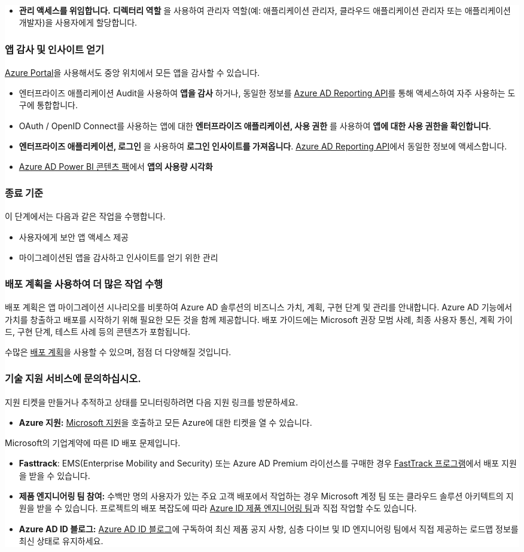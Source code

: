 - **관리 액세스를 위임합니다.** **디렉터리 역할** 을 사용하여 관리자 역할(예: 애플리케이션 관리자, 클라우드 애플리케이션 관리자 또는 애플리케이션 개발자)을 사용자에게 할당합니다.

### <a name="audit-and-gain-insights-of-your-apps"></a>앱 감사 및 인사이트 얻기

[Azure Portal](https://portal.azure.com/)을 사용해서도 중앙 위치에서 모든 앱을 감사할 수 있습니다.

- 엔터프라이즈 애플리케이션 Audit을 사용하여 **앱을 감사** 하거나, 동일한 정보를 [Azure AD Reporting API](../reports-monitoring/concept-reporting-api.md)를 통해 액세스하여 자주 사용하는 도구에 통합합니다.

- OAuth / OpenID Connect를 사용하는 앱에 대한 **엔터프라이즈 애플리케이션, 사용 권한** 를 사용하여 **앱에 대한 사용 권한을 확인합니다**.

- **엔터프라이즈 애플리케이션, 로그인** 을 사용하여 **로그인 인사이트를 가져옵니다**. [Azure AD Reporting API](../reports-monitoring/concept-reporting-api.md)에서 동일한 정보에 액세스합니다.

- [Azure AD Power BI 콘텐츠 팩](../reports-monitoring/howto-use-azure-monitor-workbooks.md)에서 **앱의 사용량 시각화**

### <a name="exit-criteria"></a>종료 기준

이 단계에서는 다음과 같은 작업을 수행합니다.

- 사용자에게 보안 앱 액세스 제공

- 마이그레이션된 앱을 감사하고 인사이트를 얻기 위한 관리

### <a name="do-even-more-with-deployment-plans"></a>배포 계획을 사용하여 더 많은 작업 수행

배포 계획은 앱 마이그레이션 시나리오를 비롯하여 Azure AD 솔루션의 비즈니스 가치, 계획, 구현 단계 및 관리를 안내합니다. Azure AD 기능에서 가치를 창출하고 배포를 시작하기 위해 필요한 모든 것을 함께 제공합니다. 배포 가이드에는 Microsoft 권장 모범 사례, 최종 사용자 통신, 계획 가이드, 구현 단계, 테스트 사례 등의 콘텐츠가 포함됩니다.

수많은 [배포 계획](../fundamentals/active-directory-deployment-plans.md)을 사용할 수 있으며, 점점 더 다양해질 것입니다.

### <a name="contact-support"></a>기술 지원 서비스에 문의하십시오.

지원 티켓을 만들거나 추적하고 상태를 모니터링하려면 다음 지원 링크를 방문하세요.

- **Azure 지원:** [Microsoft 지원](https://azure.microsoft.com/support)을 호출하고 모든 Azure에 대한 티켓을 열 수 있습니다.

Microsoft의 기업계약에 따른 ID 배포 문제입니다.

- **Fasttrack**: EMS(Enterprise Mobility and Security) 또는 Azure AD Premium 라이선스를 구매한 경우 [FastTrack 프로그램](/enterprise-mobility-security/solutions/enterprise-mobility-fasttrack-program)에서 배포 지원을 받을 수 있습니다.

- **제품 엔지니어링 팀 참여:** 수백만 명의 사용자가 있는 주요 고객 배포에서 작업하는 경우 Microsoft 계정 팀 또는 클라우드 솔루션 아키텍트의 지원을 받을 수 있습니다. 프로젝트의 배포 복잡도에 따라 [Azure ID 제품 엔지니어링 팀](https://aad.portal.azure.com/#blade/Microsoft_Azure_Marketplace/MarketplaceOffersBlade/selectedMenuItemId/solutionProviders)과 직접 작업할 수도 있습니다.

- **Azure AD ID 블로그:** [Azure AD ID 블로그](https://techcommunity.microsoft.com/t5/Azure-Active-Directory-Identity/bg-p/Identity)에 구독하여 최신 제품 공지 사항, 심층 다이브 및 ID 엔지니어링 팀에서 직접 제공하는 로드맵 정보를 최신 상태로 유지하세요.
